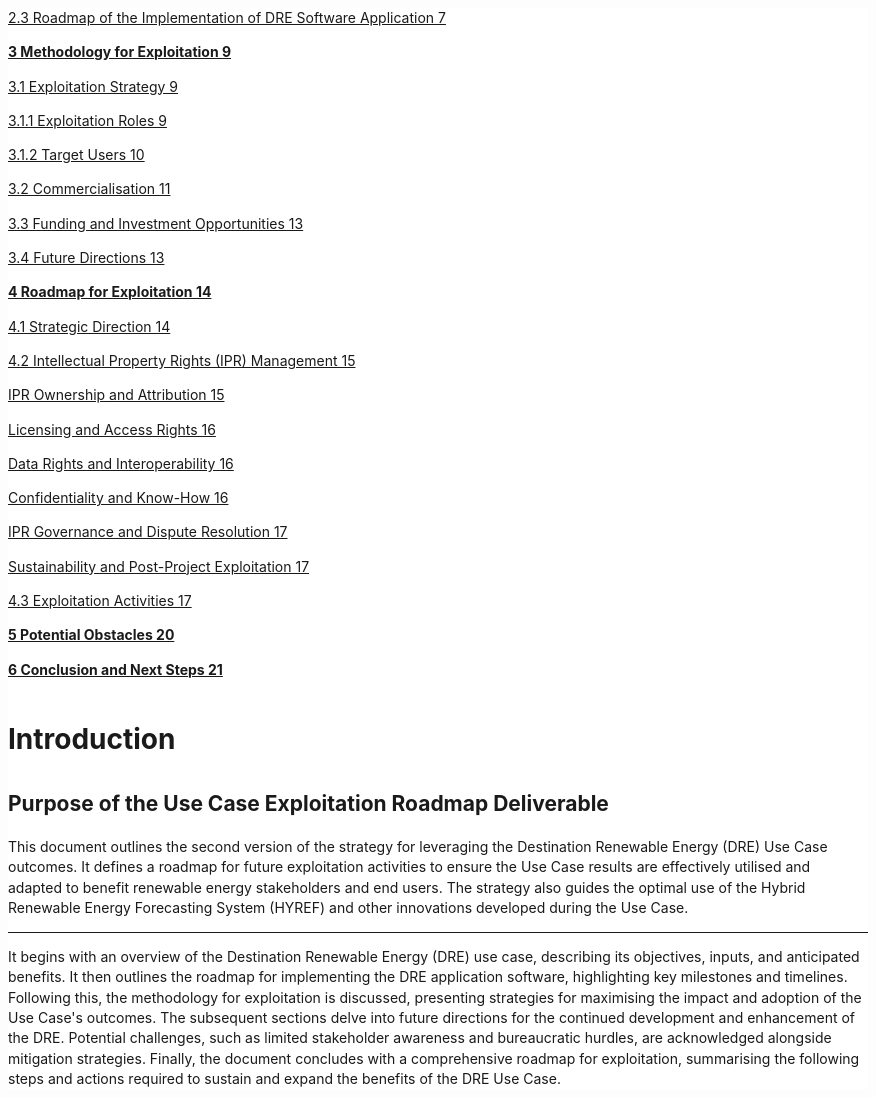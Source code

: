 [2.3 Roadmap of the Implementation of DRE Software Application 7](#roadmap-of-the-implementation-of-dre-software-application)

[**3 Methodology for Exploitation 9**](#methodology-for-exploitation)

[3.1 Exploitation Strategy 9](#exploitation-strategy)

[3.1.1 Exploitation Roles 9](#exploitation-roles)

[3.1.2 Target Users 10](#target-users)

[3.2 Commercialisation 11](#commercialisation)

[3.3 Funding and Investment Opportunities 13](#funding-and-investment-opportunities)

[3.4 Future Directions 13](#future-directions)

[**4 Roadmap for Exploitation 14**](#roadmap-for-exploitation)

[4.1 Strategic Direction 14](#strategic-direction)

[4.2 Intellectual Property Rights (IPR) Management 15](#intellectual-property-rights-ipr-management)

[IPR Ownership and Attribution 15](#ipr-ownership-and-attribution)

[Licensing and Access Rights 16](#licensing-and-access-rights)

[Data Rights and Interoperability 16](#data-rights-and-interoperability)

[Confidentiality and Know-How 16](#confidentiality-and-know-how)

[IPR Governance and Dispute Resolution 17](#ipr-governance-and-dispute-resolution)

[Sustainability and Post-Project Exploitation 17](#sustainability-and-post-project-exploitation)

[4.3 Exploitation Activities 17](#exploitation-activities)

[**5 Potential Obstacles 20**](#potential-obstacles)

[**6 Conclusion and Next Steps 21**](#conclusion-and-next-steps)

# Introduction

## Purpose of the Use Case Exploitation Roadmap Deliverable

This document outlines the second version of the strategy for leveraging the Destination Renewable Energy (DRE) Use Case outcomes. It defines a roadmap for future exploitation activities to ensure the Use Case results are effectively utilised and adapted to benefit renewable energy stakeholders and end users. The strategy also guides the optimal use of the Hybrid Renewable Energy Forecasting System (HYREF) and other innovations developed during the Use Case.

***

It begins with an overview of the Destination Renewable Energy (DRE) use case, describing its objectives, inputs, and anticipated benefits. It then outlines the roadmap for implementing the DRE application software, highlighting key milestones and timelines. Following this, the methodology for exploitation is discussed, presenting strategies for maximising the impact and adoption of the Use Case's outcomes. The subsequent sections delve into future directions for the continued development and enhancement of the DRE. Potential challenges, such as limited stakeholder awareness and bureaucratic hurdles, are acknowledged alongside mitigation strategies. Finally, the document concludes with a comprehensive roadmap for exploitation, summarising the following steps and actions required to sustain and expand the benefits of the DRE Use Case.

